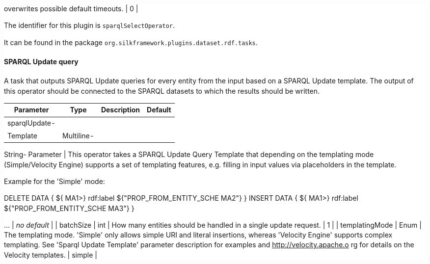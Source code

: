 overwrites possible
default timeouts. | 0 |

The identifier for this plugin is `sparqlSelectOperator`.

It can be found in the package `org.silkframework.plugins.dataset.rdf.tasks`.

#### SPARQL Update query

A task that outputs SPARQL Update queries for every entity from the input based on a SPARQL Update template. The output of this operator should be connected to the SPARQL datasets to which the results should be written.

| Parameter | Type | Description | Default |
| --- | --- | --- | --- |
| sparqlUpdate-
Template | Multiline-
String-
Parameter |
This operator takes a
SPARQL Update Query
Template that depending
on the templating mode
(Simple/Velocity Engine)
supports
a set of templating
features, e.g. filling
in input values via
placeholders in the
template.

Example for the 'Simple'
mode:

DELETE DATA {
${
MA1>} rdf:label
${"PROP_FROM_ENTITY_SCHE
MA2"} }
INSERT DATA {
${
MA1>} rdf:label
${"PROP_FROM_ENTITY_SCHE
MA3"} }

... | *no default* |
| batchSize | int | How many entities should
be handled in a single
update request. | 1 |
| templatingMode | Enum | The templating mode.
'Simple' only allows
simple URI and literal
insertions, whereas
'Velocity Engine'
supports complex
templating. See 'Sparql
Update Template'
parameter description
for examples and
<http://velocity.apache.o>
rg for details on the
Velocity templates. | simple |
